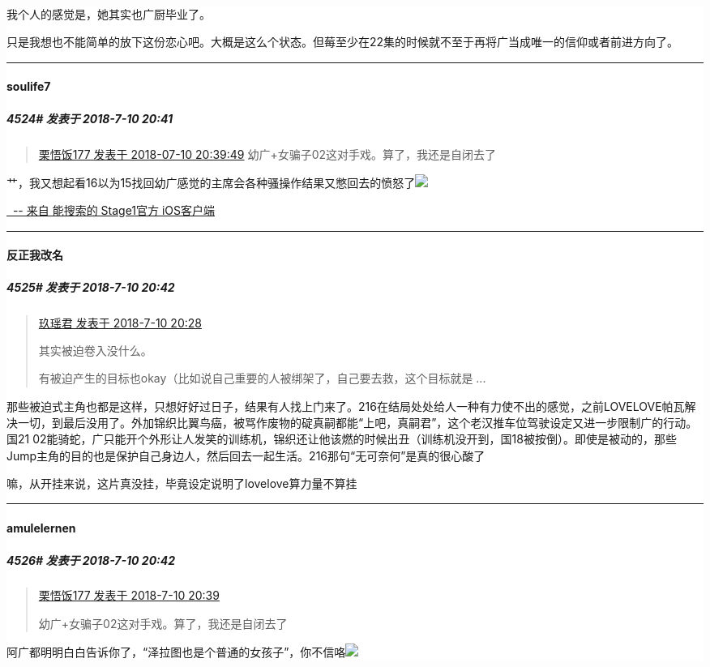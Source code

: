 我个人的感觉是，她其实也广厨毕业了。


只是我想也不能简单的放下这份恋心吧。大概是这么个状态。但莓至少在22集的时候就不至于再将广当成唯一的信仰或者前进方向了。







*****

####  soulife7  
##### 4524#       发表于 2018-7-10 20:41



<blockquote><a href="httphttps://bbs.saraba1st.com/2b/forum.php?mod=redirect&amp;goto=findpost&amp;pid=40288840&amp;ptid=1722710" target="_blank">栗悟饭177 发表于 2018-07-10 20:39:49</a>
幼广+女骗子02这对手戏。算了，我还是自闭去了</blockquote>艹，我又想起看16以为15找回幼广感觉的主席会各种骚操作结果又憋回去的愤怒了<img src="https://static.saraba1st.com/image/smiley/face2017/086.png" referrerpolicy="no-referrer">

[  -- 来自 能搜索的 Stage1官方 iOS客户端](https://itunes.apple.com/fi/app/saraba1st/id1221237470?mt=8)







*****

####  反正我改名  
##### 4525#       发表于 2018-7-10 20:42



<blockquote><a href="httphttps://bbs.saraba1st.com/2b/forum.php?mod=redirect&amp;goto=findpost&amp;pid=40288730&amp;ptid=1722710" target="_blank">玖瑶君 发表于 2018-7-10 20:28</a>

其实被迫卷入没什么。

有被迫产生的目标也okay（比如说自己重要的人被绑架了，自己要去救，这个目标就是 ...</blockquote>
那些被迫式主角也都是这样，只想好好过日子，结果有人找上门来了。216在结局处处给人一种有力使不出的感觉，之前LOVELOVE帕瓦解决一切，到最后没用了。外加锦织比翼鸟癌，被骂作废物的碇真嗣都能“上吧，真嗣君”，这个老汉推车位驾驶设定又进一步限制广的行动。国21 02能骑蛇，广只能开个外形让人发笑的训练机，锦织还让他该燃的时候出丑（训练机没开到，国18被按倒）。即使是被动的，那些Jump主角的目的也是保护自己身边人，然后回去一起生活。216那句“无可奈何”是真的很心酸了

嘛，从开挂来说，这片真没挂，毕竟设定说明了lovelove算力量不算挂







*****

####  amulelernen  
##### 4526#       发表于 2018-7-10 20:42



<blockquote><a href="httphttps://bbs.saraba1st.com/2b/forum.php?mod=redirect&amp;goto=findpost&amp;pid=40288840&amp;ptid=1722710" target="_blank">栗悟饭177 发表于 2018-7-10 20:39</a>

幼广+女骗子02这对手戏。算了，我还是自闭去了</blockquote>
阿广都明明白白告诉你了，“泽拉图也是个普通的女孩子”，你不信咯<img src="https://static.saraba1st.com/image/smiley/face2017/067.png" referrerpolicy="no-referrer">
